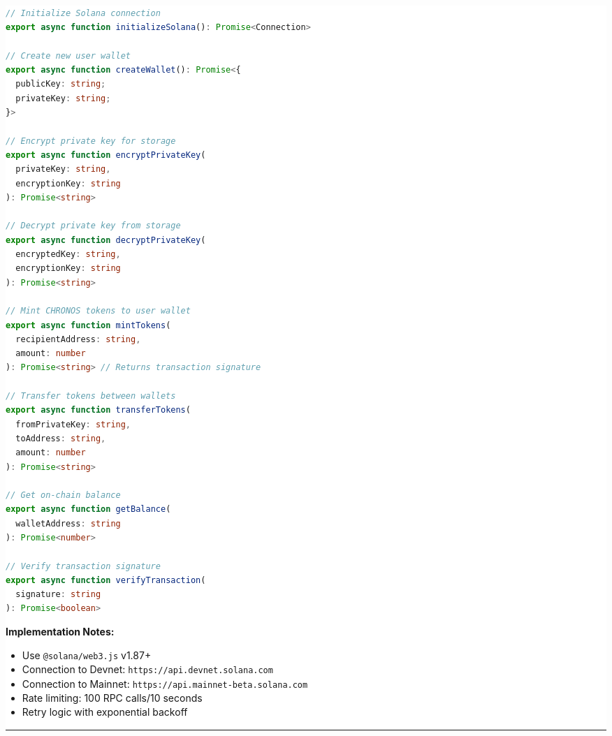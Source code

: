 ```typescript
// Initialize Solana connection
export async function initializeSolana(): Promise<Connection>

// Create new user wallet
export async function createWallet(): Promise<{
  publicKey: string;
  privateKey: string;
}>

// Encrypt private key for storage
export async function encryptPrivateKey(
  privateKey: string,
  encryptionKey: string
): Promise<string>

// Decrypt private key from storage
export async function decryptPrivateKey(
  encryptedKey: string,
  encryptionKey: string
): Promise<string>

// Mint CHRONOS tokens to user wallet
export async function mintTokens(
  recipientAddress: string,
  amount: number
): Promise<string> // Returns transaction signature

// Transfer tokens between wallets
export async function transferTokens(
  fromPrivateKey: string,
  toAddress: string,
  amount: number
): Promise<string>

// Get on-chain balance
export async function getBalance(
  walletAddress: string
): Promise<number>

// Verify transaction signature
export async function verifyTransaction(
  signature: string
): Promise<boolean>
```

**Implementation Notes:**
- Use `@solana/web3.js` v1.87+
- Connection to Devnet: `https://api.devnet.solana.com`
- Connection to Mainnet: `https://api.mainnet-beta.solana.com`
- Rate limiting: 100 RPC calls/10 seconds
- Retry logic with exponential backoff

---